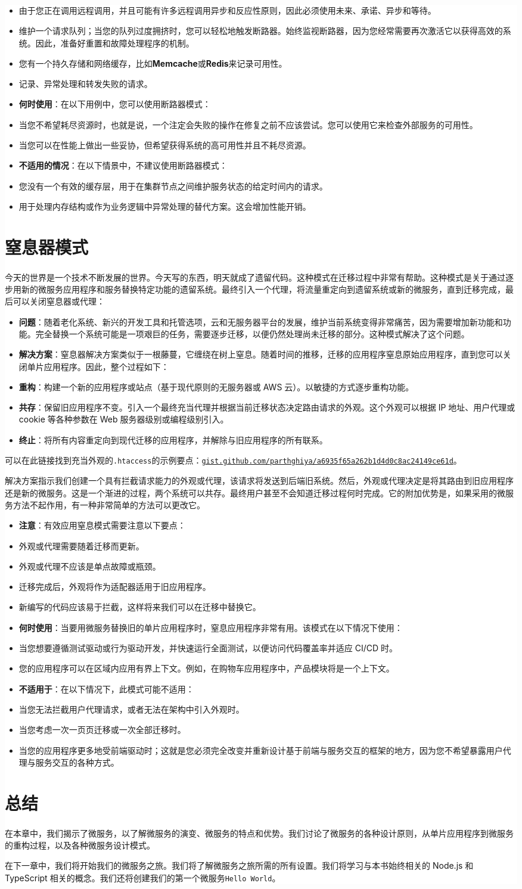 +   由于您正在调用远程调用，并且可能有许多远程调用异步和反应性原则，因此必须使用未来、承诺、异步和等待。

+   维护一个请求队列；当您的队列过度拥挤时，您可以轻松地触发断路器。始终监视断路器，因为您经常需要再次激活它以获得高效的系统。因此，准备好重置和故障处理程序的机制。

+   您有一个持久存储和网络缓存，比如**Memcache**或**Redis**来记录可用性。

+   记录、异常处理和转发失败的请求。

+   **何时使用**：在以下用例中，您可以使用断路器模式：

+   当您不希望耗尽资源时，也就是说，一个注定会失败的操作在修复之前不应该尝试。您可以使用它来检查外部服务的可用性。

+   当您可以在性能上做出一些妥协，但希望获得系统的高可用性并且不耗尽资源。

+   **不适用的情况**：在以下情景中，不建议使用断路器模式：

+   您没有一个有效的缓存层，用于在集群节点之间维护服务状态的给定时间内的请求。

+   用于处理内存结构或作为业务逻辑中异常处理的替代方案。这会增加性能开销。

# 窒息器模式

今天的世界是一个技术不断发展的世界。今天写的东西，明天就成了遗留代码。这种模式在迁移过程中非常有帮助。这种模式是关于通过逐步用新的微服务应用程序和服务替换特定功能的遗留系统。最终引入一个代理，将流量重定向到遗留系统或新的微服务，直到迁移完成，最后可以关闭窒息器或代理：

+   **问题**：随着老化系统、新兴的开发工具和托管选项，云和无服务器平台的发展，维护当前系统变得非常痛苦，因为需要增加新功能和功能。完全替换一个系统可能是一项艰巨的任务，需要逐步迁移，以便仍然处理尚未迁移的部分。这种模式解决了这个问题。

+   **解决方案**：窒息器解决方案类似于一根藤蔓，它缠绕在树上窒息。随着时间的推移，迁移的应用程序窒息原始应用程序，直到您可以关闭单片应用程序。因此，整个过程如下：

+   **重构**：构建一个新的应用程序或站点（基于现代原则的无服务器或 AWS 云）。以敏捷的方式逐步重构功能。

+   **共存**：保留旧应用程序不变。引入一个最终充当代理并根据当前迁移状态决定路由请求的外观。这个外观可以根据 IP 地址、用户代理或 cookie 等各种参数在 Web 服务器级别或编程级别引入。

+   **终止**：将所有内容重定向到现代迁移的应用程序，并解除与旧应用程序的所有联系。

可以在此链接找到充当外观的`.htaccess`的示例要点：[`gist.github.com/parthghiya/a6935f65a262b1d4d0c8ac24149ce61d`](https://gist.github.com/parthghiya/a6935f65a262b1d4d0c8ac24149ce61d)。

解决方案指示我们创建一个具有拦截请求能力的外观或代理，该请求将发送到后端旧系统。然后，外观或代理决定是将其路由到旧应用程序还是新的微服务。这是一个渐进的过程，两个系统可以共存。最终用户甚至不会知道迁移过程何时完成。它的附加优势是，如果采用的微服务方法不起作用，有一种非常简单的方法可以更改它。

+   **注意**：有效应用窒息模式需要注意以下要点：

+   外观或代理需要随着迁移而更新。

+   外观或代理不应该是单点故障或瓶颈。

+   迁移完成后，外观将作为适配器适用于旧应用程序。

+   新编写的代码应该易于拦截，这样将来我们可以在迁移中替换它。

+   **何时使用**：当要用微服务替换旧的单片应用程序时，窒息应用程序非常有用。该模式在以下情况下使用：

+   当您想要遵循测试驱动或行为驱动开发，并快速运行全面测试，以便访问代码覆盖率并适应 CI/CD 时。

+   您的应用程序可以在区域内应用有界上下文。例如，在购物车应用程序中，产品模块将是一个上下文。

+   **不适用于**：在以下情况下，此模式可能不适用：

+   当您无法拦截用户代理请求，或者无法在架构中引入外观时。

+   当您考虑一次一页页迁移或一次全部迁移时。

+   当您的应用程序更多地受前端驱动时；这就是您必须完全改变并重新设计基于前端与服务交互的框架的地方，因为您不希望暴露用户代理与服务交互的各种方式。

# 总结

在本章中，我们揭示了微服务，以了解微服务的演变、微服务的特点和优势。我们讨论了微服务的各种设计原则，从单片应用程序到微服务的重构过程，以及各种微服务设计模式。

在下一章中，我们将开始我们的微服务之旅。我们将了解微服务之旅所需的所有设置。我们将学习与本书始终相关的 Node.js 和 TypeScript 相关的概念。我们还将创建我们的第一个微服务`Hello World`。
